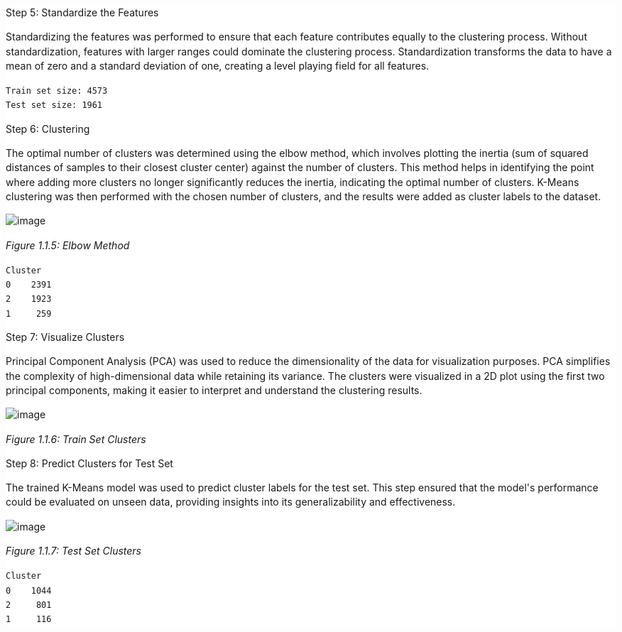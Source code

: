 Step 5: Standardize the Features

Standardizing the features was performed to ensure that each feature contributes equally to the clustering process. Without standardization, features with larger ranges could dominate the clustering process. Standardization transforms the data to have a mean of zero and a standard deviation of one, creating a level playing field for all features.
```plaintext
Train set size: 4573
Test set size: 1961
```

Step 6: Clustering

The optimal number of clusters was determined using the elbow method, which involves plotting the inertia (sum of squared distances of samples to their closest cluster center) against the number of clusters. This method helps in identifying the point where adding more clusters no longer significantly reduces the inertia, indicating the optimal number of clusters. K-Means clustering was then performed with the chosen number of clusters, and the results were added as cluster labels to the dataset.

![image](https://github.com/BILGI-IE-423/ie423-2024-termproject-codecharmers/assets/167031646/393366bf-6c0d-40ec-9f3f-d030fd02d67f)

*Figure 1.1.5: Elbow Method*
```plaintext
Cluster
0    2391
2    1923
1     259
```

Step 7: Visualize Clusters

Principal Component Analysis (PCA) was used to reduce the dimensionality of the data for visualization purposes. PCA simplifies the complexity of high-dimensional data while retaining its variance. The clusters were visualized in a 2D plot using the first two principal components, making it easier to interpret and understand the clustering results.

![image](https://github.com/BILGI-IE-423/ie423-2024-termproject-codecharmers/assets/167031646/d1a51c9c-96a5-4f0f-a435-cba54b3a126e)

*Figure 1.1.6: Train Set Clusters*


Step 8: Predict Clusters for Test Set

The trained K-Means model was used to predict cluster labels for the test set. This step ensured that the model's performance could be evaluated on unseen data, providing insights into its generalizability and effectiveness.

![image](https://github.com/BILGI-IE-423/ie423-2024-termproject-codecharmers/assets/167031646/cea8a928-e2ff-43a6-833b-b61b1e0b1576)

*Figure 1.1.7: Test Set Clusters*

```plaintext
Cluster
0    1044
2     801
1     116
```
